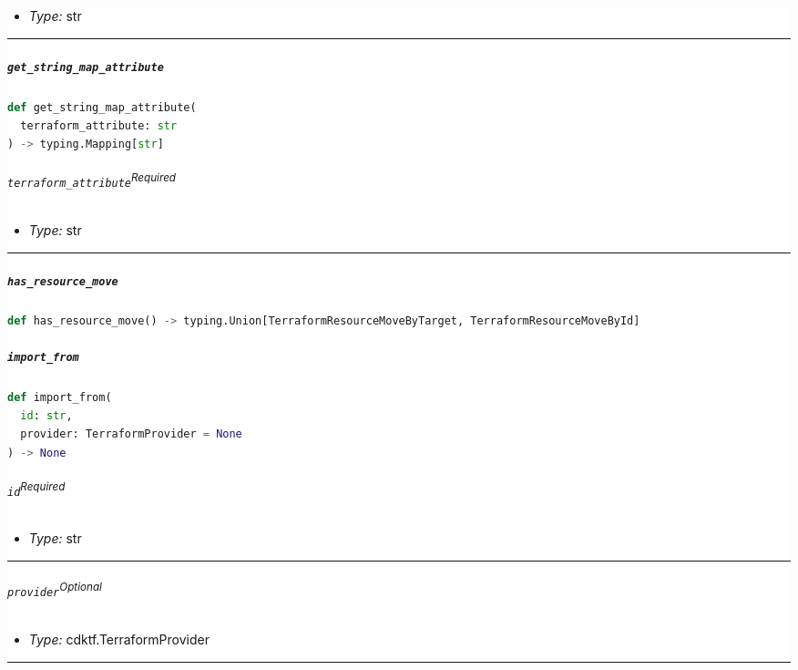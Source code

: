 - *Type:* str

---

##### `get_string_map_attribute` <a name="get_string_map_attribute" id="@cdktf/provider-cloudflare.deviceSettingsPolicy.DeviceSettingsPolicy.getStringMapAttribute"></a>

```python
def get_string_map_attribute(
  terraform_attribute: str
) -> typing.Mapping[str]
```

###### `terraform_attribute`<sup>Required</sup> <a name="terraform_attribute" id="@cdktf/provider-cloudflare.deviceSettingsPolicy.DeviceSettingsPolicy.getStringMapAttribute.parameter.terraformAttribute"></a>

- *Type:* str

---

##### `has_resource_move` <a name="has_resource_move" id="@cdktf/provider-cloudflare.deviceSettingsPolicy.DeviceSettingsPolicy.hasResourceMove"></a>

```python
def has_resource_move() -> typing.Union[TerraformResourceMoveByTarget, TerraformResourceMoveById]
```

##### `import_from` <a name="import_from" id="@cdktf/provider-cloudflare.deviceSettingsPolicy.DeviceSettingsPolicy.importFrom"></a>

```python
def import_from(
  id: str,
  provider: TerraformProvider = None
) -> None
```

###### `id`<sup>Required</sup> <a name="id" id="@cdktf/provider-cloudflare.deviceSettingsPolicy.DeviceSettingsPolicy.importFrom.parameter.id"></a>

- *Type:* str

---

###### `provider`<sup>Optional</sup> <a name="provider" id="@cdktf/provider-cloudflare.deviceSettingsPolicy.DeviceSettingsPolicy.importFrom.parameter.provider"></a>

- *Type:* cdktf.TerraformProvider

---
